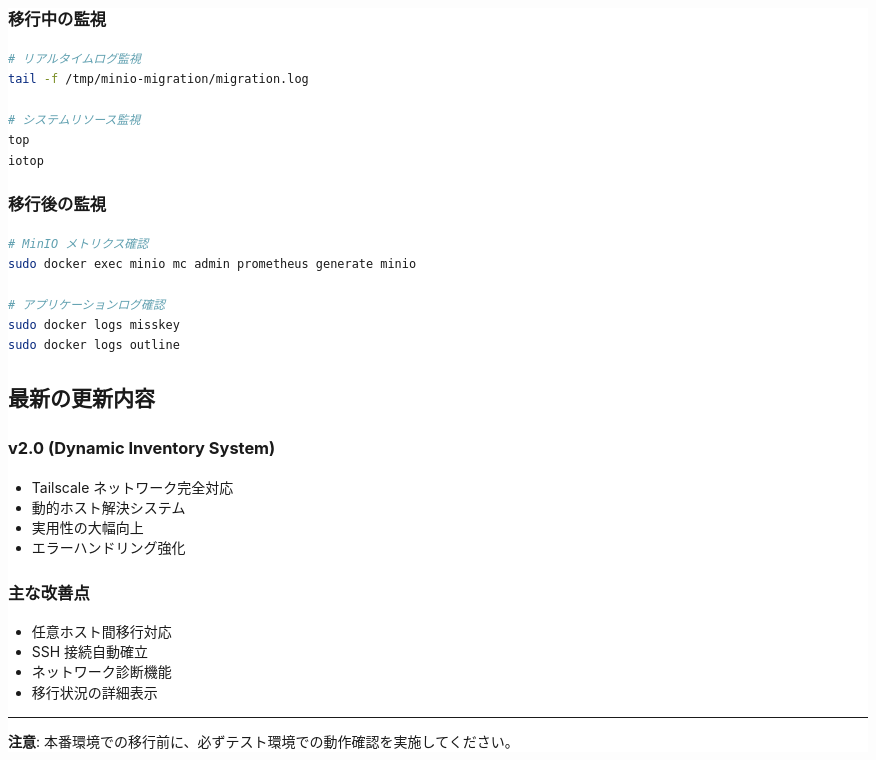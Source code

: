 ### 移行中の監視
```bash
# リアルタイムログ監視
tail -f /tmp/minio-migration/migration.log

# システムリソース監視
top
iotop
```

### 移行後の監視
```bash
# MinIO メトリクス確認
sudo docker exec minio mc admin prometheus generate minio

# アプリケーションログ確認
sudo docker logs misskey
sudo docker logs outline
```

## 最新の更新内容

### v2.0 (Dynamic Inventory System)
- Tailscale ネットワーク完全対応
- 動的ホスト解決システム
- 実用性の大幅向上
- エラーハンドリング強化

### 主な改善点
- 任意ホスト間移行対応
- SSH 接続自動確立
- ネットワーク診断機能
- 移行状況の詳細表示

---

**注意**: 本番環境での移行前に、必ずテスト環境での動作確認を実施してください。